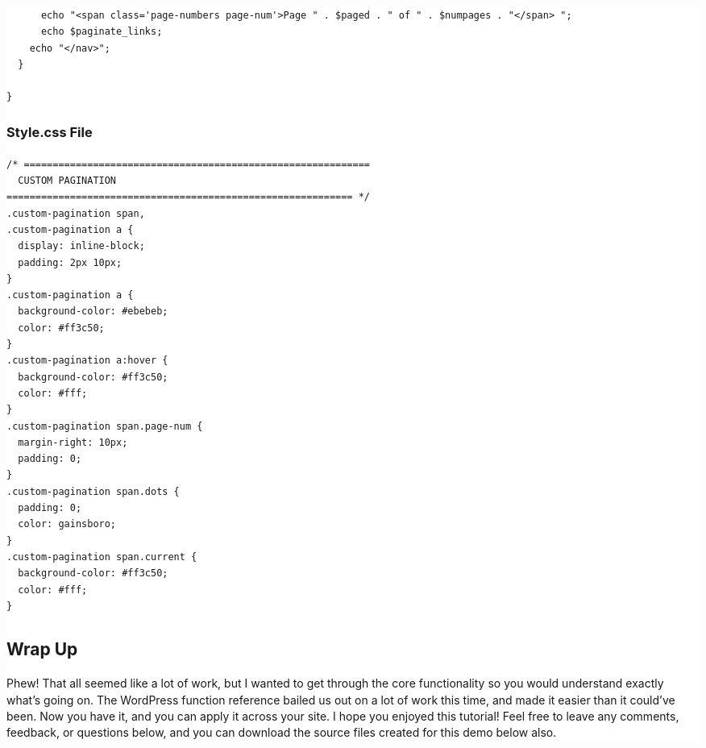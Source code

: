 ```language-php
      echo "<span class='page-numbers page-num'>Page " . $paged . " of " . $numpages . "</span> ";
      echo $paginate_links;
    echo "</nav>";
  }
 
}
```

### Style.css File

```language-css
/* ============================================================
  CUSTOM PAGINATION
============================================================ */
.custom-pagination span,
.custom-pagination a {
  display: inline-block;
  padding: 2px 10px;
}
.custom-pagination a {
  background-color: #ebebeb;
  color: #ff3c50;
}
.custom-pagination a:hover {
  background-color: #ff3c50;
  color: #fff;
}
.custom-pagination span.page-num {
  margin-right: 10px;
  padding: 0;
}
.custom-pagination span.dots {
  padding: 0;
  color: gainsboro;
}
.custom-pagination span.current {
  background-color: #ff3c50;
  color: #fff;
}
```

## Wrap Up

Phew! That all seemed like a lot of work, but I wanted to get through the core functionality so you would understand exactly what’s going on. The WordPress function reference bailed us out on a lot of work this time, and made it easier than it could’ve been. Now you have it, and you can apply it across your site. I hope you enjoyed this tutorial! Feel free to leave any comments, feedback, or questions below, and you can download the source files created for this demo below also.